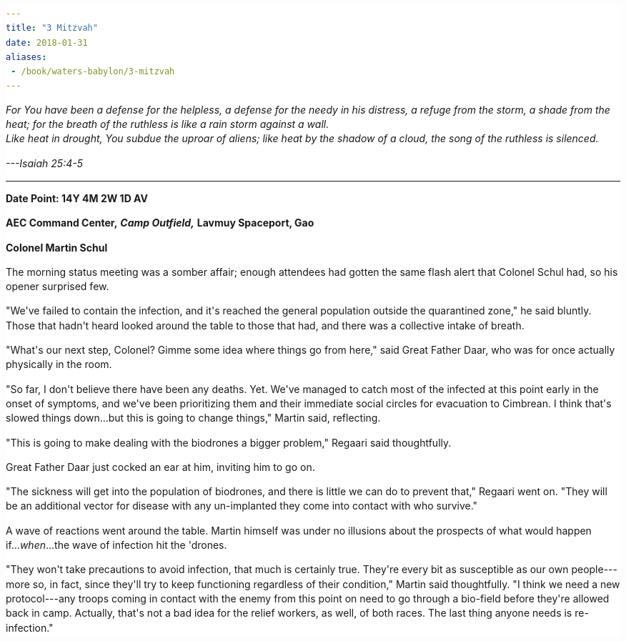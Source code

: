 ```yaml
---
title: "3 Mitzvah"
date: 2018-01-31
aliases:
 - /book/waters-babylon/3-mitzvah
---
```


*For You have been a defense for the helpless, a defense for the needy in his*
*distress, a refuge from the storm, a shade from the heat; for the breath of the*
*ruthless is like a rain storm against a wall.*  
*Like heat in drought, You subdue the uproar of aliens; like heat by the shadow*
*of a cloud, the song of the ruthless is silenced.*

*---Isaiah 25:4-5*

---

**Date Point: 14Y 4M 2W 1D AV**

**AEC Command Center,** ***Camp Outfield,*** **Lavmuy Spaceport, Gao**

**Colonel Martin Schul**

The morning status meeting was a somber affair; enough attendees had gotten the
same flash alert that Colonel Schul had, so his opener surprised few.

"We've failed to contain the infection, and it's reached the general population
outside the quarantined zone," he said bluntly. Those that hadn't heard looked
around the table to those that had, and there was a collective intake of breath.

"What's our next step, Colonel? Gimme some idea where things go from here,"
said Great Father Daar, who was for once actually physically in the room.

"So far, I don't believe there have been any deaths. Yet. We've managed to catch
most of the infected at this point early in the onset of symptoms, and we've
been prioritizing them and their immediate social circles for evacuation to
Cimbrean. I think that's slowed things down...but this is going to change
things," Martin said, reflecting.

"This is going to make dealing with the biodrones a bigger problem," Regaari
said thoughtfully.

Great Father Daar just cocked an ear at him, inviting him to go on.

"The sickness will get into the population of biodrones, and there is little we
can do to prevent that," Regaari went on. "They will be an additional vector for
disease with any un-implanted they come into contact with who survive."

A wave of reactions went around the table. Martin himself was under no illusions
about the prospects of what would happen if...*when*...the wave of infection hit
the 'drones.

"They won't take precautions to avoid infection, that much is certainly true.
They're every bit as susceptible as our own people---more so, in fact, since
they'll try to keep functioning regardless of their condition," Martin said
thoughtfully. "I think we need a new protocol---any troops coming in contact
with the enemy from this point on need to go through a bio-field before they're
allowed back in camp. Actually, that's not a bad idea for the relief workers, as
well, of both races. The last thing anyone needs is re-infection."
